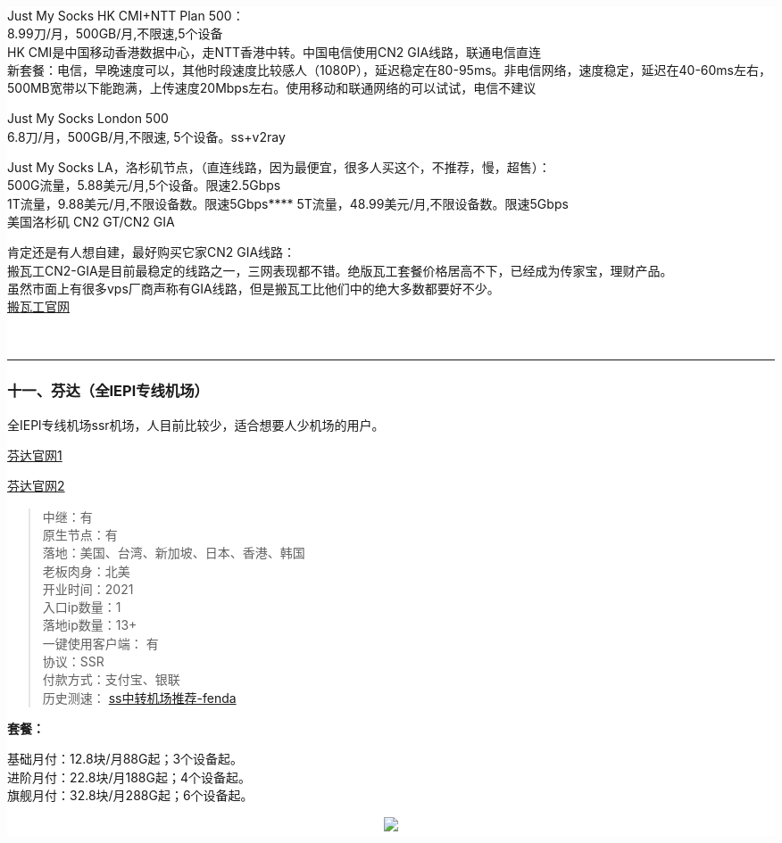 Just My Socks HK CMI+NTT Plan 500：    
8.99刀/月，500GB/月,不限速,5个设备    
HK CMI是中国移动香港数据中心，走NTT香港中转。中国电信使用CN2 GIA线路，联通电信直连    
新套餐：电信，早晚速度可以，其他时段速度比较感人（1080P），延迟稳定在80-95ms。非电信网络，速度稳定，延迟在40-60ms左右，500MB宽带以下能跑满，上传速度20Mbps左右。使用移动和联通网络的可以试试，电信不建议    

Just My Socks London 500       
6.8刀/月，500GB/月,不限速, 5个设备。ss+v2ray    


Just My Socks LA，洛杉矶节点，（直连线路，因为最便宜，很多人买这个，不推荐，慢，超售）：       
500G流量，5.88美元/月,5个设备。限速2.5Gbps     
1T流量，9.88美元/月,不限设备数。限速5Gbps****
5T流量，48.99美元/月,不限设备数。限速5Gbps    
美国洛杉矶 CN2 GT/CN2 GIA    

肯定还是有人想自建，最好购买它家CN2 GIA线路：    
搬瓦工CN2-GIA是目前最稳定的线路之一，三网表现都不错。绝版瓦工套餐价格居高不下，已经成为传家宝，理财产品。    
虽然市面上有很多vps厂商声称有GIA线路，但是搬瓦工比他们中的绝大多数都要好不少。    
[搬瓦工官网](https://bit.ly/3sDxUwC)    

 
      
<br>

 
------

### 十一、芬达（全IEPl专线机场）  


全IEPl专线机场ssr机场，人目前比较少，适合想要人少机场的用户。 

[芬达官网1](https://suo.yt/c0CZffc)


[芬达官网2](https://bit.ly/3tOgI9J)


>中继：有  
原生节点：有     
落地：美国、台湾、新加坡、日本、香港、韩国    
老板肉身：北美    
开业时间：2021    
入口ip数量：1    
落地ip数量：13+    
一键使用客户端： 有    
协议：SSR    
付款方式：支付宝、银联       
历史测速： <a href="https://honven.cc/ss中转机场推荐-fenda.html" target="_blank">ss中转机场推荐-fenda</a>  


**套餐：**

基础月付：12.8块/月88G起；3个设备起。  
进阶月付：22.8块/月188G起；4个设备起。      
旗舰月付：32.8块/月288G起；6个设备起。  

<div align=center><img src="https://honven.cc/uploads/vpn/fenda.webp"></div>
